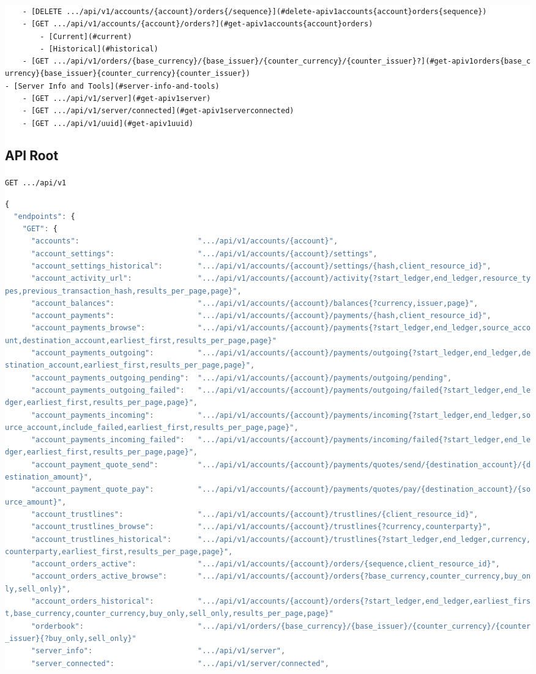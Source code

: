 		- [DELETE .../api/v1/accounts/{account}/orders{/sequence}](#delete-apiv1accounts{account}orders{sequence})
		- [GET .../api/v1/accounts/{account}/orders?](#get-apiv1accounts{account}orders)
			- [Current](#current)
			- [Historical](#historical)
		- [GET .../api/v1/orders/{base_currency}/{base_issuer}/{counter_currency}/{counter_issuer}?](#get-apiv1orders{base_currency}{base_issuer}{counter_currency}{counter_issuer})
	- [Server Info and Tools](#server-info-and-tools)
		- [GET .../api/v1/server](#get-apiv1server)
		- [GET .../api/v1/server/connected](#get-apiv1serverconnected)
		- [GET .../api/v1/uuid](#get-apiv1uuid)






## API Root

`GET .../api/v1`
```js
{
  "endpoints": {
    "GET": {
      "accounts":                           ".../api/v1/accounts/{account}",
      "account_settings":                   ".../api/v1/accounts/{account}/settings",
      "account_settings_historical":        ".../api/v1/accounts/{account}/settings/{hash,client_resource_id}",
      "account_activity_url":               ".../api/v1/accounts/{account}/activity{?start_ledger,end_ledger,resource_types,previous_transaction_hash,results_per_page,page}",
      "account_balances":                   ".../api/v1/accounts/{account}/balances{?currency,issuer,page}",
      "account_payments":                   ".../api/v1/accounts/{account}/payments/{hash,client_resource_id}",
      "account_payments_browse":            ".../api/v1/accounts/{account}/payments{?start_ledger,end_ledger,source_account,destination_account,earliest_first,results_per_page,page}"
      "account_payments_outgoing":          ".../api/v1/accounts/{account}/payments/outgoing{?start_ledger,end_ledger,destination_account,earliest_first,results_per_page,page}",
      "account_payments_outgoing_pending":  ".../api/v1/accounts/{account}/payments/outgoing/pending",
      "account_payments_outgoing_failed":   ".../api/v1/accounts/{account}/payments/outgoing/failed{?start_ledger,end_ledger,earliest_first,results_per_page,page}",
      "account_payments_incoming":          ".../api/v1/accounts/{account}/payments/incoming{?start_ledger,end_ledger,source_account,include_failed,earliest_first,results_per_page,page}",
      "account_payments_incoming_failed":   ".../api/v1/accounts/{account}/payments/incoming/failed{?start_ledger,end_ledger,earliest_first,results_per_page,page}",
      "account_payment_quote_send":         ".../api/v1/accounts/{account}/payments/quotes/send/{destination_account}/{destination_amount}",
      "account_payment_quote_pay":          ".../api/v1/accounts/{account}/payments/quotes/pay/{destination_account}/{source_amount}",
      "account_trustlines":                 ".../api/v1/accounts/{account}/trustlines/{client_resource_id}",
      "account_trustlines_browse":          ".../api/v1/accounts/{account}/trustlines{?currency,counterparty}",
      "account_trustlines_historical":      ".../api/v1/accounts/{account}/trustlines{?start_ledger,end_ledger,currency,counterparty,earliest_first,results_per_page,page}",
      "account_orders_active":              ".../api/v1/accounts/{account}/orders/{sequence,client_resource_id}",
      "account_orders_active_browse":       ".../api/v1/accounts/{account}/orders{?base_currency,counter_currency,buy_only,sell_only}",
      "account_orders_historical":          ".../api/v1/accounts/{account}/orders{?start_ledger,end_ledger,earliest_first,base_currency,counter_currency,buy_only,sell_only,results_per_page,page}"
      "orderbook":                          ".../api/v1/orders/{base_currency}/{base_issuer}/{counter_currency}/{counter_issuer}{?buy_only,sell_only}"
      "server_info":                        ".../api/v1/server",
      "server_connected":                   ".../api/v1/server/connected",
```